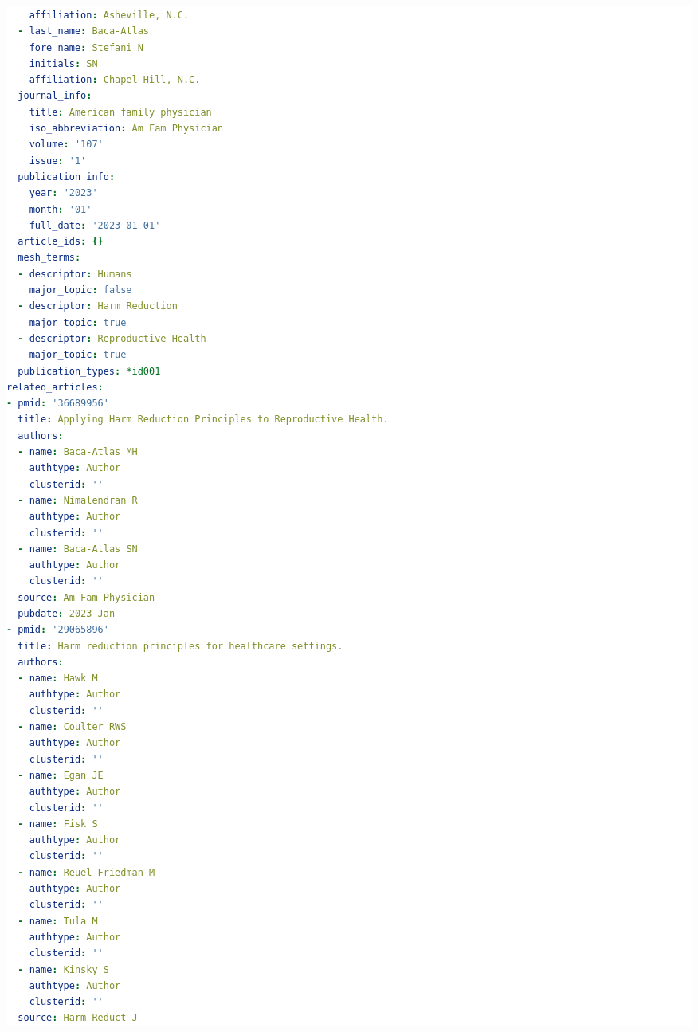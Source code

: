 ```yaml
    affiliation: Asheville, N.C.
  - last_name: Baca-Atlas
    fore_name: Stefani N
    initials: SN
    affiliation: Chapel Hill, N.C.
  journal_info:
    title: American family physician
    iso_abbreviation: Am Fam Physician
    volume: '107'
    issue: '1'
  publication_info:
    year: '2023'
    month: '01'
    full_date: '2023-01-01'
  article_ids: {}
  mesh_terms:
  - descriptor: Humans
    major_topic: false
  - descriptor: Harm Reduction
    major_topic: true
  - descriptor: Reproductive Health
    major_topic: true
  publication_types: *id001
related_articles:
- pmid: '36689956'
  title: Applying Harm Reduction Principles to Reproductive Health.
  authors:
  - name: Baca-Atlas MH
    authtype: Author
    clusterid: ''
  - name: Nimalendran R
    authtype: Author
    clusterid: ''
  - name: Baca-Atlas SN
    authtype: Author
    clusterid: ''
  source: Am Fam Physician
  pubdate: 2023 Jan
- pmid: '29065896'
  title: Harm reduction principles for healthcare settings.
  authors:
  - name: Hawk M
    authtype: Author
    clusterid: ''
  - name: Coulter RWS
    authtype: Author
    clusterid: ''
  - name: Egan JE
    authtype: Author
    clusterid: ''
  - name: Fisk S
    authtype: Author
    clusterid: ''
  - name: Reuel Friedman M
    authtype: Author
    clusterid: ''
  - name: Tula M
    authtype: Author
    clusterid: ''
  - name: Kinsky S
    authtype: Author
    clusterid: ''
  source: Harm Reduct J
```